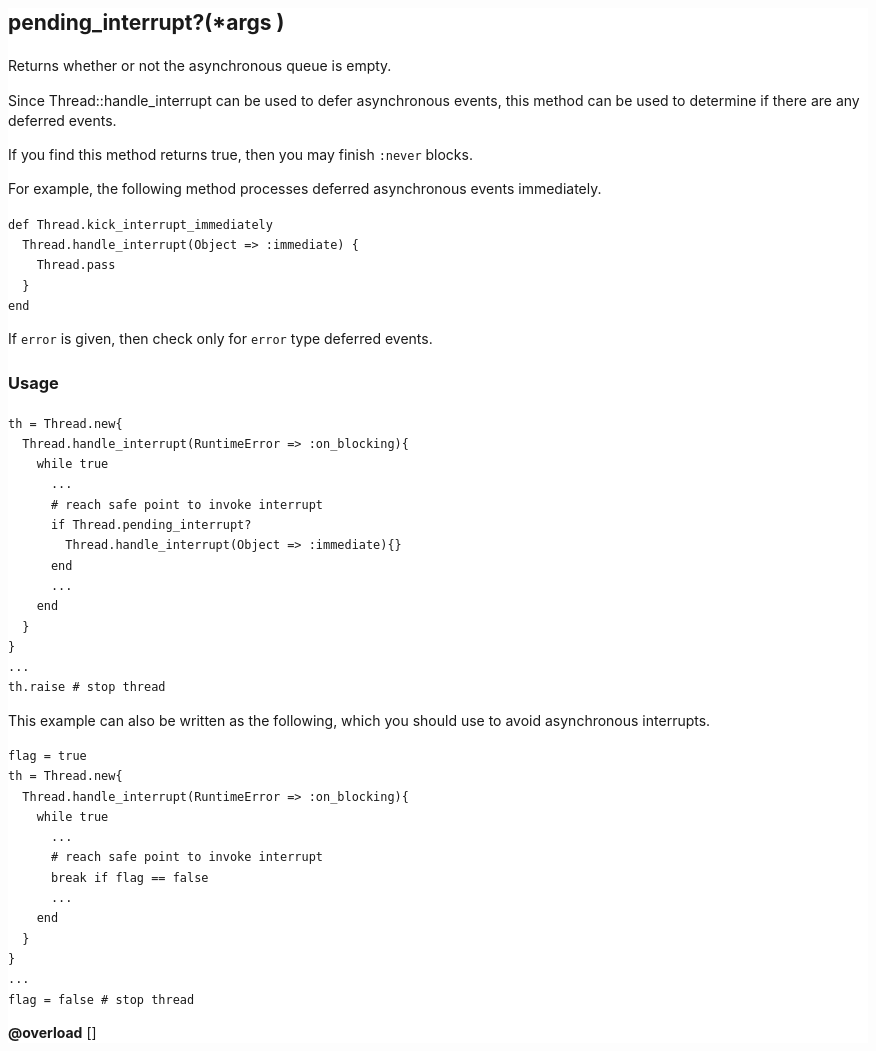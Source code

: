 ## pending_interrupt?(*args ) [](#method-c-pending_interrupt?)
Returns whether or not the asynchronous queue is empty.

Since Thread::handle_interrupt can be used to defer asynchronous events, this
method can be used to determine if there are any deferred events.

If you find this method returns true, then you may finish `:never` blocks.

For example, the following method processes deferred asynchronous events
immediately.

    def Thread.kick_interrupt_immediately
      Thread.handle_interrupt(Object => :immediate) {
        Thread.pass
      }
    end

If `error` is given, then check only for `error` type deferred events.

### Usage

    th = Thread.new{
      Thread.handle_interrupt(RuntimeError => :on_blocking){
        while true
          ...
          # reach safe point to invoke interrupt
          if Thread.pending_interrupt?
            Thread.handle_interrupt(Object => :immediate){}
          end
          ...
        end
      }
    }
    ...
    th.raise # stop thread

This example can also be written as the following, which you should use to
avoid asynchronous interrupts.

    flag = true
    th = Thread.new{
      Thread.handle_interrupt(RuntimeError => :on_blocking){
        while true
          ...
          # reach safe point to invoke interrupt
          break if flag == false
          ...
        end
      }
    }
    ...
    flag = false # stop thread
**@overload** [] 
